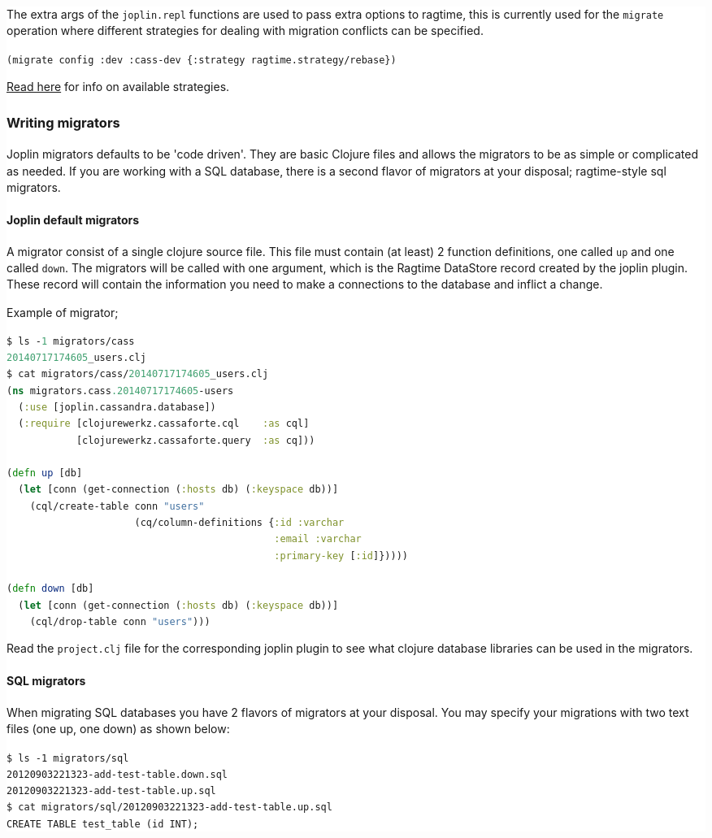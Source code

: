 The extra args of the `joplin.repl` functions are used to pass extra options to ragtime, this is currently used for the `migrate` operation where different strategies for dealing with migration conflicts can be specified.

`(migrate config :dev :cass-dev {:strategy ragtime.strategy/rebase})`

[Read here](https://github.com/weavejester/ragtime/blob/master/ragtime.core/src/ragtime/strategy.clj#L24) for info on available strategies.

### Writing migrators

Joplin migrators defaults to be 'code driven'. They are basic Clojure files and allows the migrators to be as simple or complicated as needed. If you are working with a SQL database, there is a second flavor of migrators at your disposal; ragtime-style sql migrators.

#### Joplin default migrators

A migrator consist of a single clojure source file. This file must contain (at least) 2 function definitions, one called `up` and one called `down`. The migrators will be called with one argument, which is the Ragtime DataStore record created by the joplin plugin. These record will contain the information you need to make a connections to the database and inflict a change.

Example of migrator;

```clojure
$ ls -1 migrators/cass
20140717174605_users.clj
$ cat migrators/cass/20140717174605_users.clj
(ns migrators.cass.20140717174605-users
  (:use [joplin.cassandra.database])
  (:require [clojurewerkz.cassaforte.cql    :as cql]
            [clojurewerkz.cassaforte.query  :as cq]))

(defn up [db]
  (let [conn (get-connection (:hosts db) (:keyspace db))]
    (cql/create-table conn "users"
                      (cq/column-definitions {:id :varchar
                                              :email :varchar
                                              :primary-key [:id]}))))

(defn down [db]
  (let [conn (get-connection (:hosts db) (:keyspace db))]
    (cql/drop-table conn "users")))
```

Read the `project.clj` file for the corresponding joplin plugin to see what clojure database libraries can be used in the migrators.

#### SQL migrators

When migrating SQL databases you have 2 flavors of migrators at your disposal. You may specify your migrations with two text files (one up, one down) as shown below:

```shell
$ ls -1 migrators/sql
20120903221323-add-test-table.down.sql
20120903221323-add-test-table.up.sql
$ cat migrators/sql/20120903221323-add-test-table.up.sql
CREATE TABLE test_table (id INT);
```
